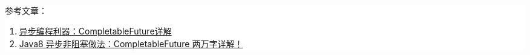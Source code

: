 参考文章：
1. [异步编程利器：CompletableFuture详解](https://www.cnblogs.com/ludongguoa/p/15316488.html) 
2. [Java8 异步非阻塞做法：CompletableFuture 两万字详解！](https://blog.csdn.net/weixin_45727359/article/details/128107773?spm=1001.2101.3001.6650.1&utm_medium=distribute.pc_relevant.none-task-blog-2%7Edefault%7ECTRLIST%7ERate-1-128107773-blog-115525700.235%5Ev38%5Epc_relevant_default_base&depth_1-utm_source=distribute.pc_relevant.none-task-blog-2%7Edefault%7ECTRLIST%7ERate-1-128107773-blog-115525700.235%5Ev38%5Epc_relevant_default_base&utm_relevant_index=2)